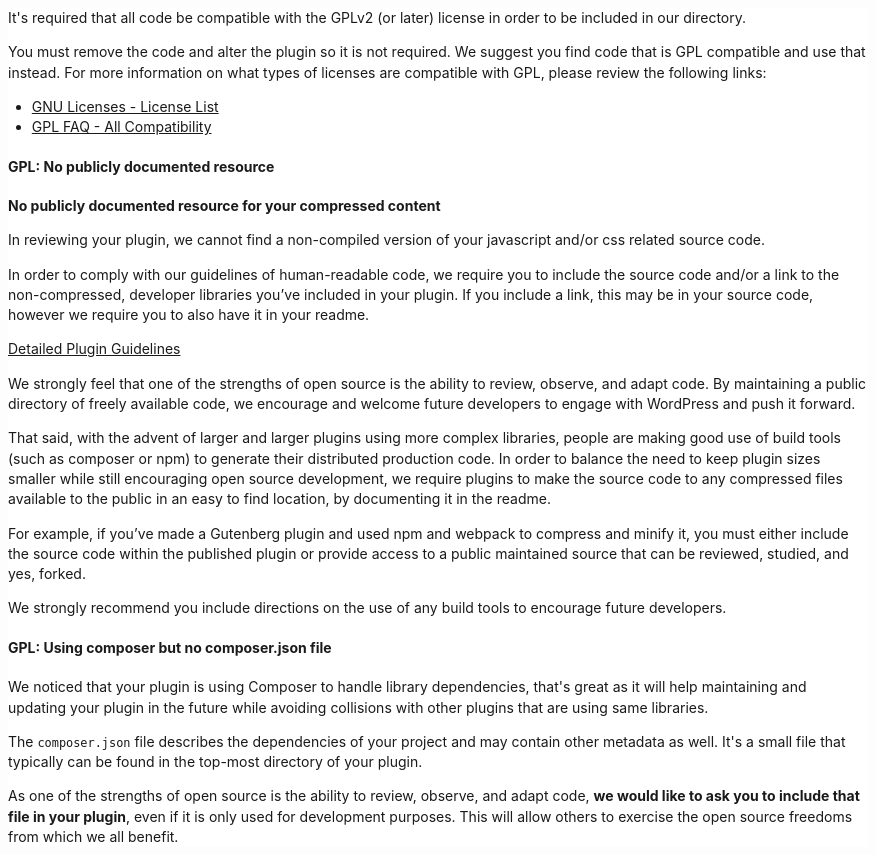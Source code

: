 It's required that all code be compatible with the GPLv2 (or later) license in order to be included in our directory.

You must remove the code and alter the plugin so it is not required. We suggest you find code that is GPL compatible and use that instead. For more information on what types of licenses are compatible with GPL, please review the following links:

- [GNU Licenses - License List](https://www.gnu.org/licenses/license-list.html)
- [GPL FAQ - All Compatibility](https://www.gnu.org/licenses/gpl-faq.html#AllCompatibility)

#### GPL: No publicly documented resource

**No publicly documented resource for your compressed content**

In reviewing your plugin, we cannot find a non-compiled version of your javascript and/or css related source code.

In order to comply with our guidelines of human-readable code, we require you to include the source code and/or a link to the non-compressed, developer libraries you’ve included in your plugin. If you include a link, this may be in your source code, however we require you to also have it in your readme.

[Detailed Plugin Guidelines](https://developer.wordpress.org/plugins/wordpress-org/detailed-plugin-guidelines/#4-code-must-be-mostly-human-readable)

We strongly feel that one of the strengths of open source is the ability to review, observe, and adapt code. By maintaining a public directory of freely available code, we encourage and welcome future developers to engage with WordPress and push it forward.

That said, with the advent of larger and larger plugins using more complex libraries, people are making good use of build tools (such as composer or npm) to generate their distributed production code. In order to balance the need to keep plugin sizes smaller while still encouraging open source development, we require plugins to make the source code to any compressed files available to the public in an easy to find location, by documenting it in the readme.

For example, if you’ve made a Gutenberg plugin and used npm and webpack to compress and minify it, you must either include the source code within the published plugin or provide access to a public maintained source that can be reviewed, studied, and yes, forked.

We strongly recommend you include directions on the use of any build tools to encourage future developers.

#### GPL: Using composer but no composer.json file

We noticed that your plugin is using Composer to handle library dependencies, that's great as it will help maintaining and updating your plugin in the future while avoiding collisions with other plugins that are using same libraries.

The `composer.json` file describes the dependencies of your project and may contain other metadata as well. It's a small file that typically can be found in the top-most directory of your plugin.

As one of the strengths of open source is the ability to review, observe, and adapt code, **we would like to ask you to include that file in your plugin**, even if it is only used for development purposes. This will allow others to exercise the open source freedoms from which we all benefit.
